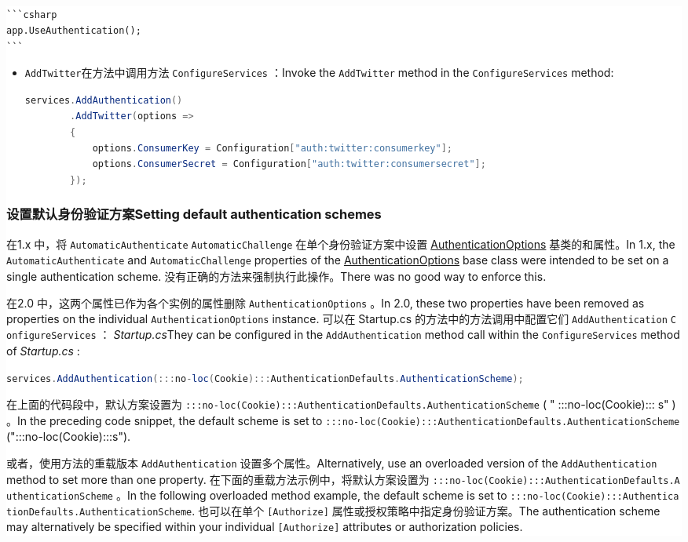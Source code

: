     ```csharp
    app.UseAuthentication();
    ```

- <span data-ttu-id="e8b3a-158">`AddTwitter`在方法中调用方法 `ConfigureServices` ：</span><span class="sxs-lookup"><span data-stu-id="e8b3a-158">Invoke the `AddTwitter` method in the `ConfigureServices` method:</span></span>

    ```csharp
    services.AddAuthentication()
            .AddTwitter(options =>
            {
                options.ConsumerKey = Configuration["auth:twitter:consumerkey"];
                options.ConsumerSecret = Configuration["auth:twitter:consumersecret"];
            });
    ```

### <a name="setting-default-authentication-schemes"></a><span data-ttu-id="e8b3a-159">设置默认身份验证方案</span><span class="sxs-lookup"><span data-stu-id="e8b3a-159">Setting default authentication schemes</span></span>

<span data-ttu-id="e8b3a-160">在1.x 中，将 `AutomaticAuthenticate` `AutomaticChallenge` 在单个身份验证方案中设置 [AuthenticationOptions](/dotnet/api/Microsoft.AspNetCore.Builder.AuthenticationOptions?view=aspnetcore-1.1) 基类的和属性。</span><span class="sxs-lookup"><span data-stu-id="e8b3a-160">In 1.x, the `AutomaticAuthenticate` and `AutomaticChallenge` properties of the [AuthenticationOptions](/dotnet/api/Microsoft.AspNetCore.Builder.AuthenticationOptions?view=aspnetcore-1.1) base class were intended to be set on a single authentication scheme.</span></span> <span data-ttu-id="e8b3a-161">没有正确的方法来强制执行此操作。</span><span class="sxs-lookup"><span data-stu-id="e8b3a-161">There was no good way to enforce this.</span></span>

<span data-ttu-id="e8b3a-162">在2.0 中，这两个属性已作为各个实例的属性删除 `AuthenticationOptions` 。</span><span class="sxs-lookup"><span data-stu-id="e8b3a-162">In 2.0, these two properties have been removed as properties on the individual `AuthenticationOptions` instance.</span></span> <span data-ttu-id="e8b3a-163">可以在 Startup.cs 的方法中的方法调用中配置它们 `AddAuthentication` `ConfigureServices` ： *Startup.cs*</span><span class="sxs-lookup"><span data-stu-id="e8b3a-163">They can be configured in the `AddAuthentication` method call within the `ConfigureServices` method of *Startup.cs* :</span></span>

```csharp
services.AddAuthentication(:::no-loc(Cookie):::AuthenticationDefaults.AuthenticationScheme);
```

<span data-ttu-id="e8b3a-164">在上面的代码段中，默认方案设置为 `:::no-loc(Cookie):::AuthenticationDefaults.AuthenticationScheme` ( " :::no-loc(Cookie)::: s" ) 。</span><span class="sxs-lookup"><span data-stu-id="e8b3a-164">In the preceding code snippet, the default scheme is set to `:::no-loc(Cookie):::AuthenticationDefaults.AuthenticationScheme` (":::no-loc(Cookie):::s").</span></span>

<span data-ttu-id="e8b3a-165">或者，使用方法的重载版本 `AddAuthentication` 设置多个属性。</span><span class="sxs-lookup"><span data-stu-id="e8b3a-165">Alternatively, use an overloaded version of the `AddAuthentication` method to set more than one property.</span></span> <span data-ttu-id="e8b3a-166">在下面的重载方法示例中，将默认方案设置为 `:::no-loc(Cookie):::AuthenticationDefaults.AuthenticationScheme` 。</span><span class="sxs-lookup"><span data-stu-id="e8b3a-166">In the following overloaded method example, the default scheme is set to `:::no-loc(Cookie):::AuthenticationDefaults.AuthenticationScheme`.</span></span> <span data-ttu-id="e8b3a-167">也可以在单个 `[Authorize]` 属性或授权策略中指定身份验证方案。</span><span class="sxs-lookup"><span data-stu-id="e8b3a-167">The authentication scheme may alternatively be specified within your individual `[Authorize]` attributes or authorization policies.</span></span>
